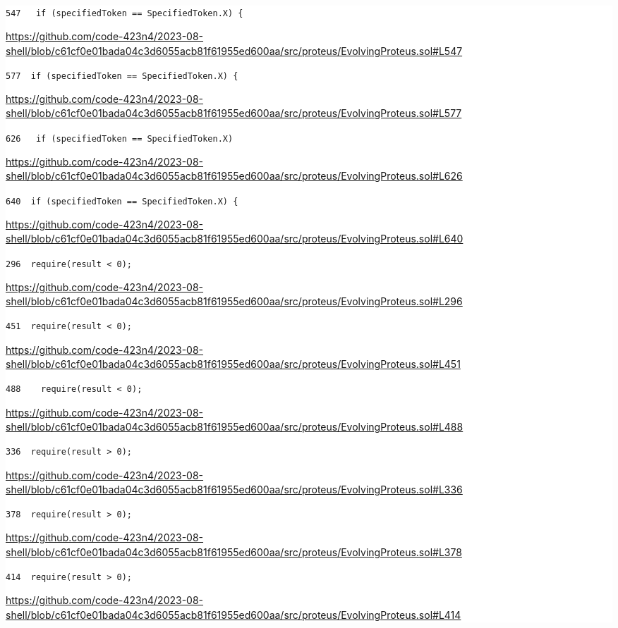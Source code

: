 ```solidity
547   if (specifiedToken == SpecifiedToken.X) {
```
https://github.com/code-423n4/2023-08-shell/blob/c61cf0e01bada04c3d6055acb81f61955ed600aa/src/proteus/EvolvingProteus.sol#L547

```solidity
577  if (specifiedToken == SpecifiedToken.X) {
```
https://github.com/code-423n4/2023-08-shell/blob/c61cf0e01bada04c3d6055acb81f61955ed600aa/src/proteus/EvolvingProteus.sol#L577

```solidity
626   if (specifiedToken == SpecifiedToken.X)
```
https://github.com/code-423n4/2023-08-shell/blob/c61cf0e01bada04c3d6055acb81f61955ed600aa/src/proteus/EvolvingProteus.sol#L626

```solidity
640  if (specifiedToken == SpecifiedToken.X) { 
```
https://github.com/code-423n4/2023-08-shell/blob/c61cf0e01bada04c3d6055acb81f61955ed600aa/src/proteus/EvolvingProteus.sol#L640

```solidity
296  require(result < 0);
```
https://github.com/code-423n4/2023-08-shell/blob/c61cf0e01bada04c3d6055acb81f61955ed600aa/src/proteus/EvolvingProteus.sol#L296

```solidity
451  require(result < 0);
```
https://github.com/code-423n4/2023-08-shell/blob/c61cf0e01bada04c3d6055acb81f61955ed600aa/src/proteus/EvolvingProteus.sol#L451

```solidity
488    require(result < 0);
```
https://github.com/code-423n4/2023-08-shell/blob/c61cf0e01bada04c3d6055acb81f61955ed600aa/src/proteus/EvolvingProteus.sol#L488

```solidity
336  require(result > 0);
```
https://github.com/code-423n4/2023-08-shell/blob/c61cf0e01bada04c3d6055acb81f61955ed600aa/src/proteus/EvolvingProteus.sol#L336

```solidity
378  require(result > 0);
```
https://github.com/code-423n4/2023-08-shell/blob/c61cf0e01bada04c3d6055acb81f61955ed600aa/src/proteus/EvolvingProteus.sol#L378

```solidity
414  require(result > 0);                             
```
https://github.com/code-423n4/2023-08-shell/blob/c61cf0e01bada04c3d6055acb81f61955ed600aa/src/proteus/EvolvingProteus.sol#L414
